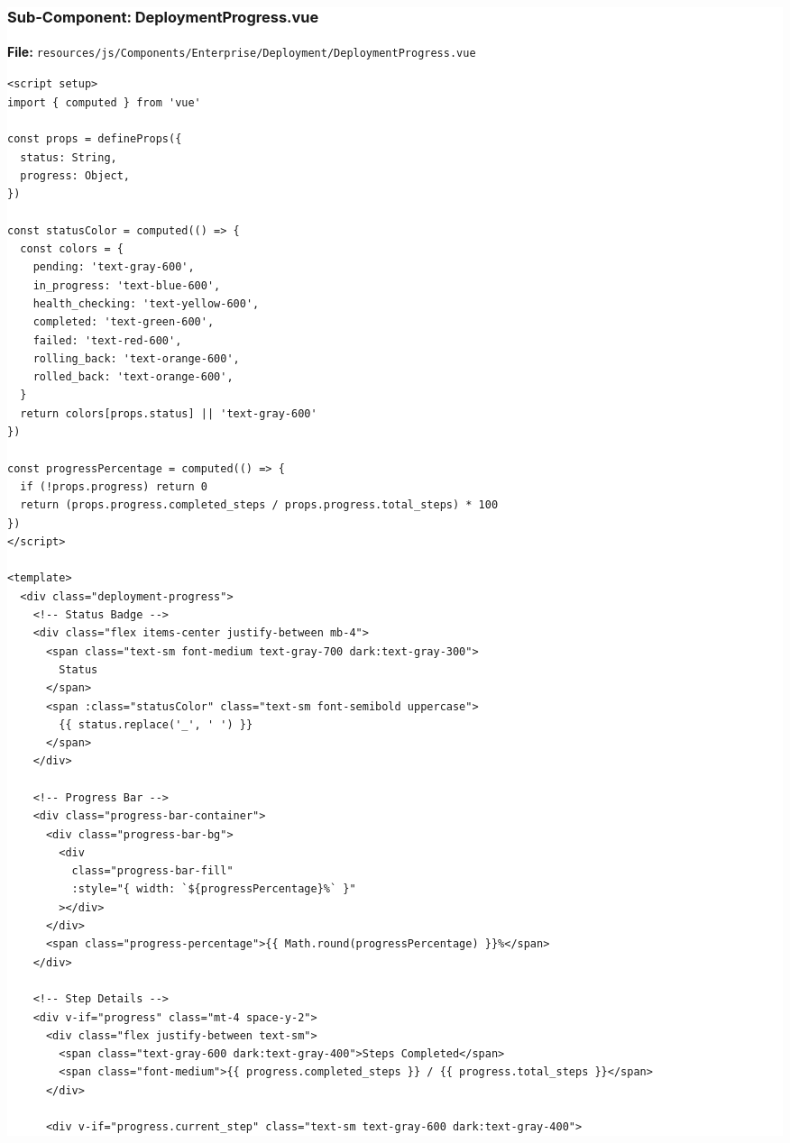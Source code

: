 ### Sub-Component: DeploymentProgress.vue

**File:** `resources/js/Components/Enterprise/Deployment/DeploymentProgress.vue`

```vue
<script setup>
import { computed } from 'vue'

const props = defineProps({
  status: String,
  progress: Object,
})

const statusColor = computed(() => {
  const colors = {
    pending: 'text-gray-600',
    in_progress: 'text-blue-600',
    health_checking: 'text-yellow-600',
    completed: 'text-green-600',
    failed: 'text-red-600',
    rolling_back: 'text-orange-600',
    rolled_back: 'text-orange-600',
  }
  return colors[props.status] || 'text-gray-600'
})

const progressPercentage = computed(() => {
  if (!props.progress) return 0
  return (props.progress.completed_steps / props.progress.total_steps) * 100
})
</script>

<template>
  <div class="deployment-progress">
    <!-- Status Badge -->
    <div class="flex items-center justify-between mb-4">
      <span class="text-sm font-medium text-gray-700 dark:text-gray-300">
        Status
      </span>
      <span :class="statusColor" class="text-sm font-semibold uppercase">
        {{ status.replace('_', ' ') }}
      </span>
    </div>

    <!-- Progress Bar -->
    <div class="progress-bar-container">
      <div class="progress-bar-bg">
        <div
          class="progress-bar-fill"
          :style="{ width: `${progressPercentage}%` }"
        ></div>
      </div>
      <span class="progress-percentage">{{ Math.round(progressPercentage) }}%</span>
    </div>

    <!-- Step Details -->
    <div v-if="progress" class="mt-4 space-y-2">
      <div class="flex justify-between text-sm">
        <span class="text-gray-600 dark:text-gray-400">Steps Completed</span>
        <span class="font-medium">{{ progress.completed_steps }} / {{ progress.total_steps }}</span>
      </div>

      <div v-if="progress.current_step" class="text-sm text-gray-600 dark:text-gray-400">
```